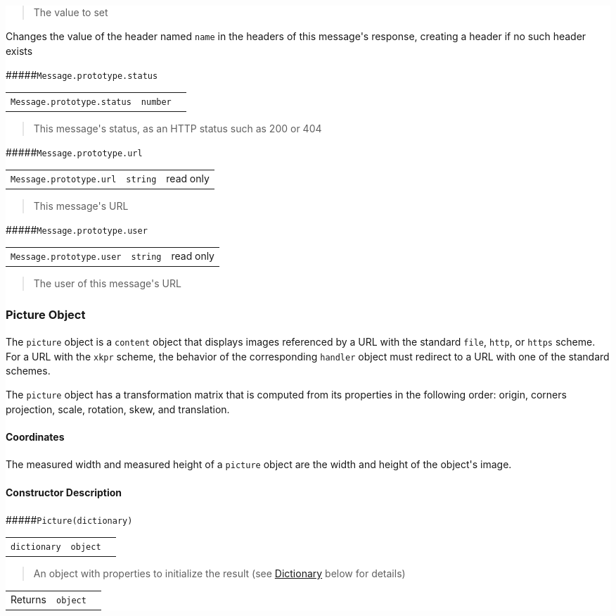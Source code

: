 > The value to set

Changes the value of the header named `name` in the headers of this message's response, creating a header if no such header exists

#####`Message.prototype.status`

| | | |
| --- | --- | --- |
| `Message.prototype.status` | `number` | |

> This message's status, as an HTTP status such as 200 or 404

#####`Message.prototype.url`

| | | |
| --- | --- | --- |
| `Message.prototype.url` | `string` | read only |

> This message's URL

#####`Message.prototype.user`

| | | |
| --- | --- | --- |
| `Message.prototype.user` | `string` | read only |

> The user of this message's URL

<a id="picture-object"></a>
### Picture Object

The `picture` object is a `content` object that displays images referenced by a URL with the standard `file`, `http`, or `https` scheme. For a URL with the `xkpr` scheme, the behavior of the corresponding `handler` object must redirect to a URL with one of the standard schemes.

The `picture` object has a transformation matrix that is computed from its properties in the following order: origin, corners projection, scale, rotation, skew, and translation.

#### Coordinates

The measured width and measured height of a `picture` object are the width and height of the object's image.

#### Constructor Description

#####`Picture(dictionary)`

| | | |
| --- | --- | --- |
| `dictionary` | `object` | |

> An object with properties to initialize the result (see [Dictionary](#picture-dictionary) below for details)

| | | |
| --- | --- | --- |
| Returns | `object` | |
